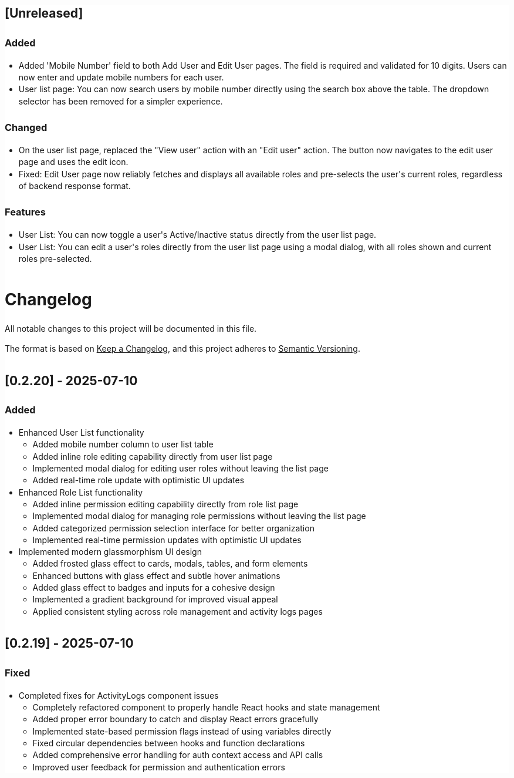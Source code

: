 ## [Unreleased]

### Added
- Added 'Mobile Number' field to both Add User and Edit User pages. The field is required and validated for 10 digits. Users can now enter and update mobile numbers for each user.
- User list page: You can now search users by mobile number directly using the search box above the table. The dropdown selector has been removed for a simpler experience.
### Changed
- On the user list page, replaced the "View user" action with an "Edit user" action. The button now navigates to the edit user page and uses the edit icon.
- Fixed: Edit User page now reliably fetches and displays all available roles and pre-selects the user's current roles, regardless of backend response format.
### Features
- User List: You can now toggle a user's Active/Inactive status directly from the user list page.
- User List: You can edit a user's roles directly from the user list page using a modal dialog, with all roles shown and current roles pre-selected.
# Changelog
All notable changes to this project will be documented in this file.

The format is based on [Keep a Changelog](https://keepachangelog.com/en/1.0.0/),
and this project adheres to [Semantic Versioning](https://semver.org/spec/v2.0.0.html).

## [0.2.20] - 2025-07-10
### Added
- Enhanced User List functionality
  - Added mobile number column to user list table
  - Added inline role editing capability directly from user list page
  - Implemented modal dialog for editing user roles without leaving the list page
  - Added real-time role update with optimistic UI updates
- Enhanced Role List functionality
  - Added inline permission editing capability directly from role list page
  - Implemented modal dialog for managing role permissions without leaving the list page
  - Added categorized permission selection interface for better organization
  - Implemented real-time permission updates with optimistic UI updates
- Implemented modern glassmorphism UI design
  - Added frosted glass effect to cards, modals, tables, and form elements
  - Enhanced buttons with glass effect and subtle hover animations
  - Added glass effect to badges and inputs for a cohesive design
  - Implemented a gradient background for improved visual appeal
  - Applied consistent styling across role management and activity logs pages

## [0.2.19] - 2025-07-10
### Fixed
- Completed fixes for ActivityLogs component issues
  - Completely refactored component to properly handle React hooks and state management
  - Added proper error boundary to catch and display React errors gracefully
  - Implemented state-based permission flags instead of using variables directly
  - Fixed circular dependencies between hooks and function declarations
  - Added comprehensive error handling for auth context access and API calls
  - Improved user feedback for permission and authentication errors
